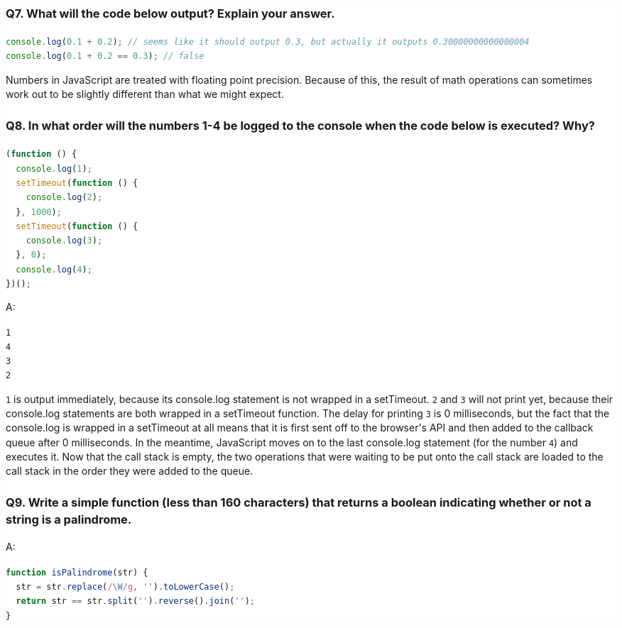 ### Q7. What will the code below output? Explain your answer.

```js
console.log(0.1 + 0.2); // seems like it should output 0.3, but actually it outputs 0.30000000000000004
console.log(0.1 + 0.2 == 0.3); // false
```

Numbers in JavaScript are treated with floating point precision. Because of this, the result of math operations can sometimes work out to be slightly different than what we might expect.

### Q8. In what order will the numbers 1-4 be logged to the console when the code below is executed? Why?

```js
(function () {
  console.log(1);
  setTimeout(function () {
    console.log(2);
  }, 1000);
  setTimeout(function () {
    console.log(3);
  }, 0);
  console.log(4);
})();
```

A:

```
1
4
3
2
```

`1` is output immediately, because its console.log statement is not wrapped in a setTimeout.
`2` and `3` will not print yet, because their console.log statements are both wrapped in a setTimeout function. The delay for printing `3` is 0 milliseconds, but the fact that the console.log is wrapped in a setTimeout at all means that it is first sent off to the browser's API and then added to the callback queue after 0 milliseconds. In the meantime, JavaScript moves on to the last console.log statement (for the number `4`) and executes it.
Now that the call stack is empty, the two operations that were waiting to be put onto the call stack are loaded to the call stack in the order they were added to the queue.

### Q9. Write a simple function (less than 160 characters) that returns a boolean indicating whether or not a string is a palindrome.

A:

```js
function isPalindrome(str) {
  str = str.replace(/\W/g, '').toLowerCase();
  return str == str.split('').reverse().join('');
}
```
